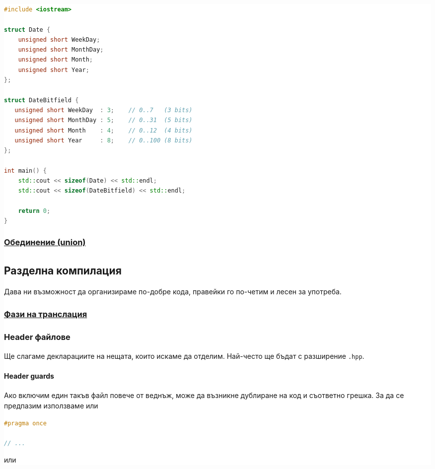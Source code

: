 ```cpp
#include <iostream>

struct Date {
    unsigned short WeekDay;
    unsigned short MonthDay;
    unsigned short Month;
    unsigned short Year;
};

struct DateBitfield {
   unsigned short WeekDay  : 3;    // 0..7   (3 bits)
   unsigned short MonthDay : 5;    // 0..31  (5 bits)
   unsigned short Month    : 4;    // 0..12  (4 bits)
   unsigned short Year     : 8;    // 0..100 (8 bits)
};

int main() {
    std::cout << sizeof(Date) << std::endl;
    std::cout << sizeof(DateBitfield) << std::endl;

    return 0;
}

```

### [Обединение (union)](https://en.cppreference.com/w/c/language/union)

## Разделна компилация

Дава ни възможност да организираме по-добре кода, правейки го по-четим и лесен за употреба.

### [Фази на транслация](https://en.cppreference.com/w/cpp/language/translation_phases)

### Header файлове

Ще слагаме декларациите на нещата, които искаме да отделим. Най-често ще бъдат с разширение `.hpp`.

#### Header guards

Ако включим един такъв файл повече от веднъж, може да възникне дублиране на код и съответно грешка. За да се предпазим използваме или

```cpp
#pragma once

// ...
```

или
